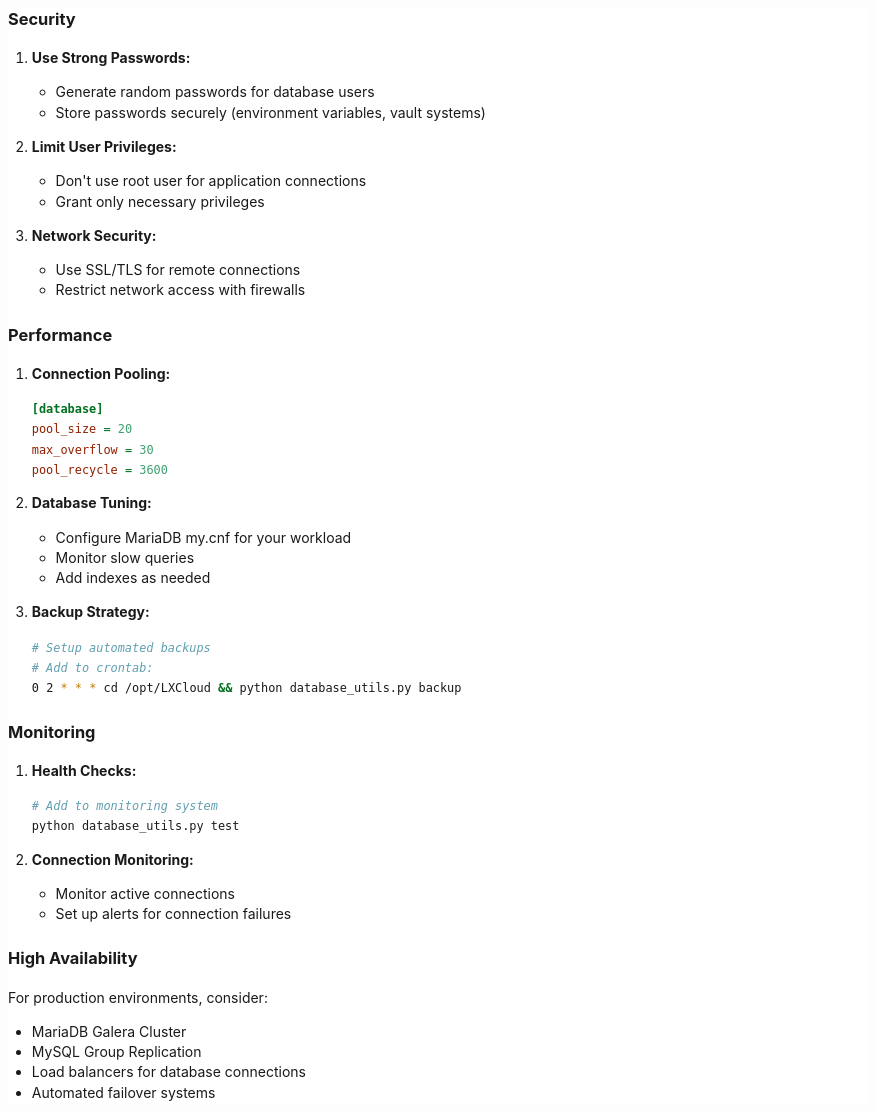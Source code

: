 ### Security

1. **Use Strong Passwords:**
   - Generate random passwords for database users
   - Store passwords securely (environment variables, vault systems)

2. **Limit User Privileges:**
   - Don't use root user for application connections
   - Grant only necessary privileges

3. **Network Security:**
   - Use SSL/TLS for remote connections
   - Restrict network access with firewalls

### Performance

1. **Connection Pooling:**
   ```ini
   [database]
   pool_size = 20
   max_overflow = 30
   pool_recycle = 3600
   ```

2. **Database Tuning:**
   - Configure MariaDB my.cnf for your workload
   - Monitor slow queries
   - Add indexes as needed

3. **Backup Strategy:**
   ```bash
   # Setup automated backups
   # Add to crontab:
   0 2 * * * cd /opt/LXCloud && python database_utils.py backup
   ```

### Monitoring

1. **Health Checks:**
   ```bash
   # Add to monitoring system
   python database_utils.py test
   ```

2. **Connection Monitoring:**
   - Monitor active connections
   - Set up alerts for connection failures

### High Availability

For production environments, consider:
- MariaDB Galera Cluster
- MySQL Group Replication
- Load balancers for database connections
- Automated failover systems
